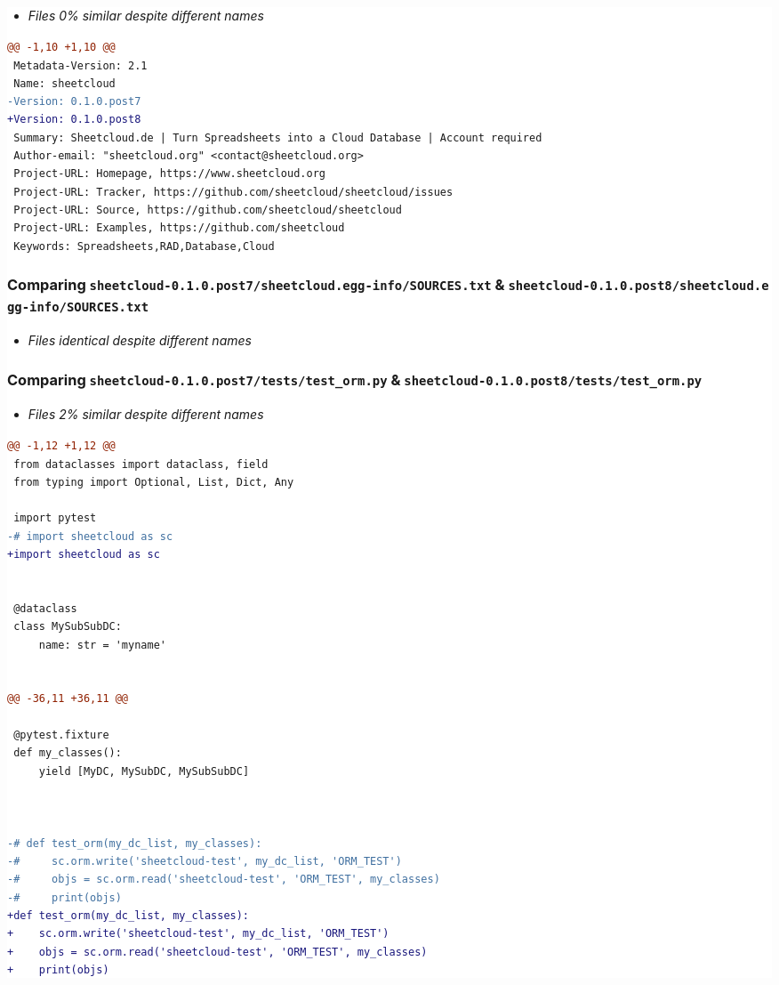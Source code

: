  * *Files 0% similar despite different names*

```diff
@@ -1,10 +1,10 @@
 Metadata-Version: 2.1
 Name: sheetcloud
-Version: 0.1.0.post7
+Version: 0.1.0.post8
 Summary: Sheetcloud.de | Turn Spreadsheets into a Cloud Database | Account required
 Author-email: "sheetcloud.org" <contact@sheetcloud.org>
 Project-URL: Homepage, https://www.sheetcloud.org
 Project-URL: Tracker, https://github.com/sheetcloud/sheetcloud/issues
 Project-URL: Source, https://github.com/sheetcloud/sheetcloud
 Project-URL: Examples, https://github.com/sheetcloud
 Keywords: Spreadsheets,RAD,Database,Cloud
```

### Comparing `sheetcloud-0.1.0.post7/sheetcloud.egg-info/SOURCES.txt` & `sheetcloud-0.1.0.post8/sheetcloud.egg-info/SOURCES.txt`

 * *Files identical despite different names*

### Comparing `sheetcloud-0.1.0.post7/tests/test_orm.py` & `sheetcloud-0.1.0.post8/tests/test_orm.py`

 * *Files 2% similar despite different names*

```diff
@@ -1,12 +1,12 @@
 from dataclasses import dataclass, field
 from typing import Optional, List, Dict, Any
 
 import pytest
-# import sheetcloud as sc
+import sheetcloud as sc
 
 
 @dataclass
 class MySubSubDC:
     name: str = 'myname'
 
 
@@ -36,11 +36,11 @@
 
 @pytest.fixture
 def my_classes():
     yield [MyDC, MySubDC, MySubSubDC]
 
 
 
-# def test_orm(my_dc_list, my_classes):
-#     sc.orm.write('sheetcloud-test', my_dc_list, 'ORM_TEST')
-#     objs = sc.orm.read('sheetcloud-test', 'ORM_TEST', my_classes)
-#     print(objs)
+def test_orm(my_dc_list, my_classes):
+    sc.orm.write('sheetcloud-test', my_dc_list, 'ORM_TEST')
+    objs = sc.orm.read('sheetcloud-test', 'ORM_TEST', my_classes)
+    print(objs)
```

